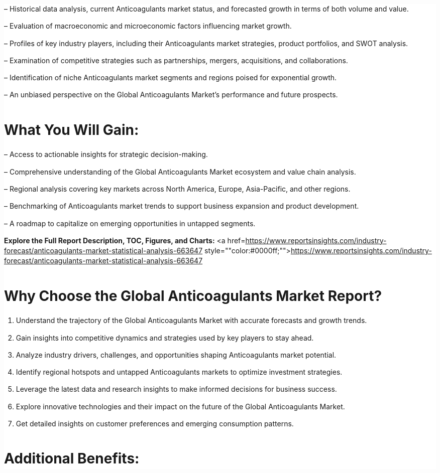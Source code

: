 – Historical data analysis, current Anticoagulants market status, and forecasted growth in terms of both volume and value.

– Evaluation of macroeconomic and microeconomic factors influencing market growth.

– Profiles of key industry players, including their Anticoagulants market strategies, product portfolios, and SWOT analysis.

– Examination of competitive strategies such as partnerships, mergers, acquisitions, and collaborations.

– Identification of niche Anticoagulants market segments and regions poised for exponential growth.

– An unbiased perspective on the Global Anticoagulants Market’s performance and future prospects.

# <strong>What You Will Gain:</strong>

– Access to actionable insights for strategic decision-making.

– Comprehensive understanding of the Global Anticoagulants Market ecosystem and value chain analysis.

– Regional analysis covering key markets across North America, Europe, Asia-Pacific, and other regions.

– Benchmarking of Anticoagulants market trends to support business expansion and product development.

– A roadmap to capitalize on emerging opportunities in untapped segments.

<strong>Explore the Full Report Description, TOC, Figures, and Charts:</strong>
<a href=https://www.reportsinsights.com/industry-forecast/anticoagulants-market-statistical-analysis-663647 style=""color:#0000ff;"">https://www.reportsinsights.com/industry-forecast/anticoagulants-market-statistical-analysis-663647</a>

# <strong>Why Choose the Global Anticoagulants Market Report?</strong>

1. Understand the trajectory of the Global Anticoagulants Market with accurate forecasts and growth trends.

2. Gain insights into competitive dynamics and strategies used by key players to stay ahead.

3. Analyze industry drivers, challenges, and opportunities shaping Anticoagulants market potential.

4. Identify regional hotspots and untapped Anticoagulants markets to optimize investment strategies.

5. Leverage the latest data and research insights to make informed decisions for business success.

6. Explore innovative technologies and their impact on the future of the Global Anticoagulants Market.

7. Get detailed insights on customer preferences and emerging consumption patterns.

# <strong>Additional Benefits:</strong>
